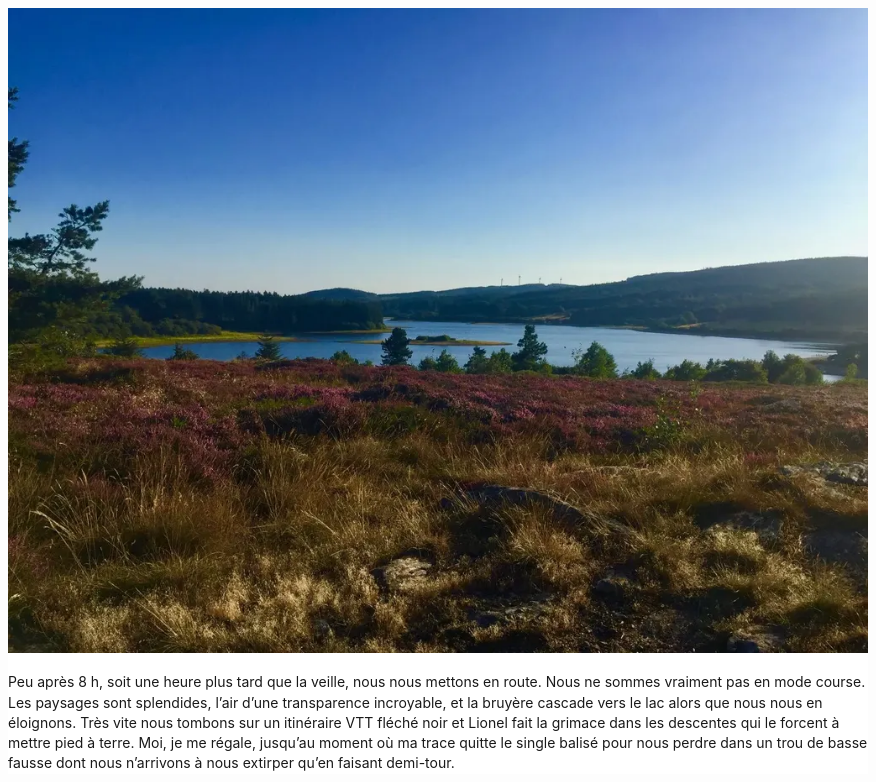 ![Le lac de Vézoles](_i/IMG_5809.webp)

Peu après 8 h, soit une heure plus tard que la veille, nous nous mettons en route. Nous ne sommes vraiment pas en mode course. Les paysages sont splendides, l’air d’une transparence incroyable, et la bruyère cascade vers le lac alors que nous nous en éloignons. Très vite nous tombons sur un itinéraire VTT fléché noir et Lionel fait la grimace dans les descentes qui le forcent à mettre pied à terre. Moi, je me régale, jusqu’au moment où ma trace quitte le single balisé pour nous perdre dans un trou de basse fausse dont nous n’arrivons à nous extirper qu’en faisant demi-tour.

